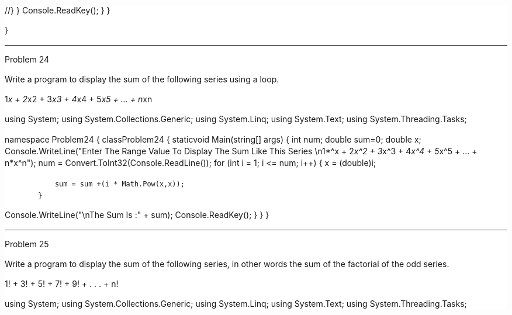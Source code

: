 //}
              }
Console.ReadKey();
            }
        }
 
}

--------------------------------------------------------------------------------
Problem 24

Write a program to display the sum of the following series using a loop.

1*x + 2*x2 + 3*x3 + 4*x4 + 5*x5 + … + n*xn

using System;
using System.Collections.Generic;
using System.Linq;
using System.Text;
using System.Threading.Tasks;
 
namespace Problem24
{
classProblem24
    {
staticvoid Main(string[] args)
        {
int num;
double sum=0;
double x;
Console.WriteLine("Enter The Range Value To Display The Sum Like This Series \n1*^x + 2*x^2 + 3*x^3 + 4*x^4 + 5*x^5 + … + n*x^n");
            num = Convert.ToInt32(Console.ReadLine());
for (int i = 1; i <= num; i++)
            {
                x = (double)i;
 
                sum = sum +(i * Math.Pow(x,x));
            }
Console.WriteLine("\nThe Sum Is :" + sum);
Console.ReadKey();
        }
    }
}

--------------------------------------------------------------------------------
Problem 25

Write a program to display the sum of the following series, in other words the sum of the factorial of the odd series.

1! + 3! + 5! + 7! + 9! + . . . + n!
 

using System;
using System.Collections.Generic;
using System.Linq;
using System.Text;
using System.Threading.Tasks;
 
